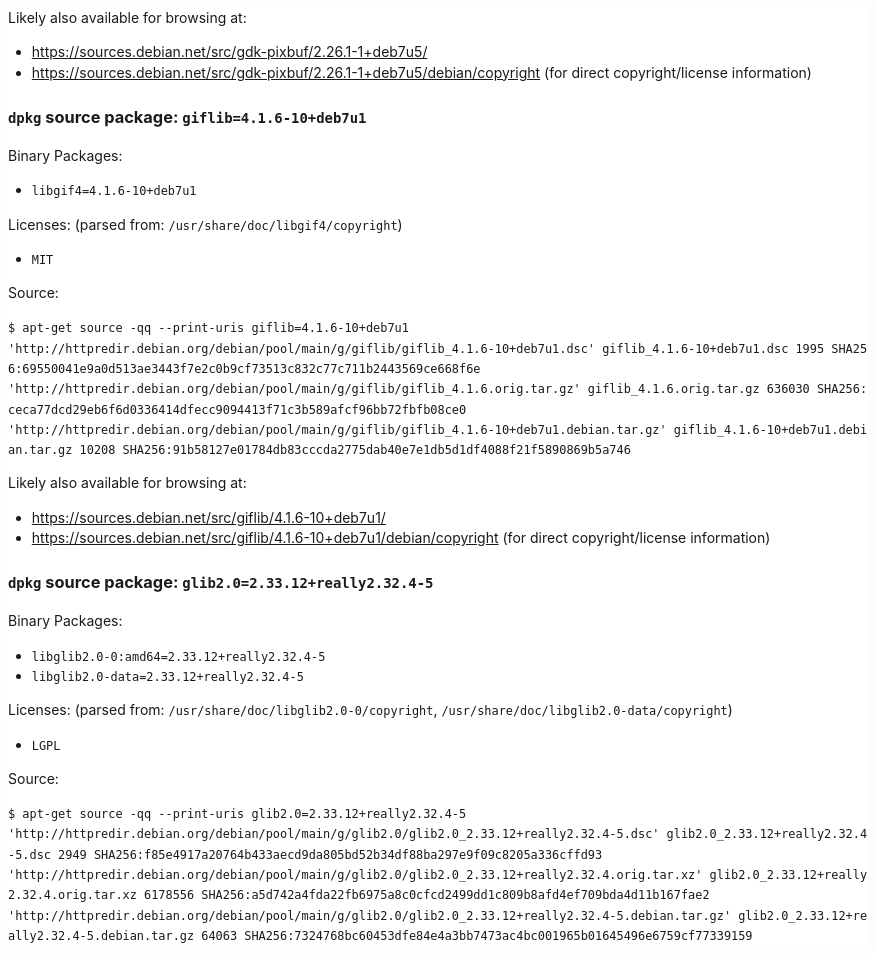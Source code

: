 Likely also available for browsing at:

- https://sources.debian.net/src/gdk-pixbuf/2.26.1-1+deb7u5/
- https://sources.debian.net/src/gdk-pixbuf/2.26.1-1+deb7u5/debian/copyright (for direct copyright/license information)

### `dpkg` source package: `giflib=4.1.6-10+deb7u1`

Binary Packages:

- `libgif4=4.1.6-10+deb7u1`

Licenses: (parsed from: `/usr/share/doc/libgif4/copyright`)

- `MIT`

Source:

```console
$ apt-get source -qq --print-uris giflib=4.1.6-10+deb7u1
'http://httpredir.debian.org/debian/pool/main/g/giflib/giflib_4.1.6-10+deb7u1.dsc' giflib_4.1.6-10+deb7u1.dsc 1995 SHA256:69550041e9a0d513ae3443f7e2c0b9cf73513c832c77c711b2443569ce668f6e
'http://httpredir.debian.org/debian/pool/main/g/giflib/giflib_4.1.6.orig.tar.gz' giflib_4.1.6.orig.tar.gz 636030 SHA256:ceca77dcd29eb6f6d0336414dfecc9094413f71c3b589afcf96bb72fbfb08ce0
'http://httpredir.debian.org/debian/pool/main/g/giflib/giflib_4.1.6-10+deb7u1.debian.tar.gz' giflib_4.1.6-10+deb7u1.debian.tar.gz 10208 SHA256:91b58127e01784db83cccda2775dab40e7e1db5d1df4088f21f5890869b5a746
```

Likely also available for browsing at:

- https://sources.debian.net/src/giflib/4.1.6-10+deb7u1/
- https://sources.debian.net/src/giflib/4.1.6-10+deb7u1/debian/copyright (for direct copyright/license information)

### `dpkg` source package: `glib2.0=2.33.12+really2.32.4-5`

Binary Packages:

- `libglib2.0-0:amd64=2.33.12+really2.32.4-5`
- `libglib2.0-data=2.33.12+really2.32.4-5`

Licenses: (parsed from: `/usr/share/doc/libglib2.0-0/copyright`, `/usr/share/doc/libglib2.0-data/copyright`)

- `LGPL`

Source:

```console
$ apt-get source -qq --print-uris glib2.0=2.33.12+really2.32.4-5
'http://httpredir.debian.org/debian/pool/main/g/glib2.0/glib2.0_2.33.12+really2.32.4-5.dsc' glib2.0_2.33.12+really2.32.4-5.dsc 2949 SHA256:f85e4917a20764b433aecd9da805bd52b34df88ba297e9f09c8205a336cffd93
'http://httpredir.debian.org/debian/pool/main/g/glib2.0/glib2.0_2.33.12+really2.32.4.orig.tar.xz' glib2.0_2.33.12+really2.32.4.orig.tar.xz 6178556 SHA256:a5d742a4fda22fb6975a8c0cfcd2499dd1c809b8afd4ef709bda4d11b167fae2
'http://httpredir.debian.org/debian/pool/main/g/glib2.0/glib2.0_2.33.12+really2.32.4-5.debian.tar.gz' glib2.0_2.33.12+really2.32.4-5.debian.tar.gz 64063 SHA256:7324768bc60453dfe84e4a3bb7473ac4bc001965b01645496e6759cf77339159
```
